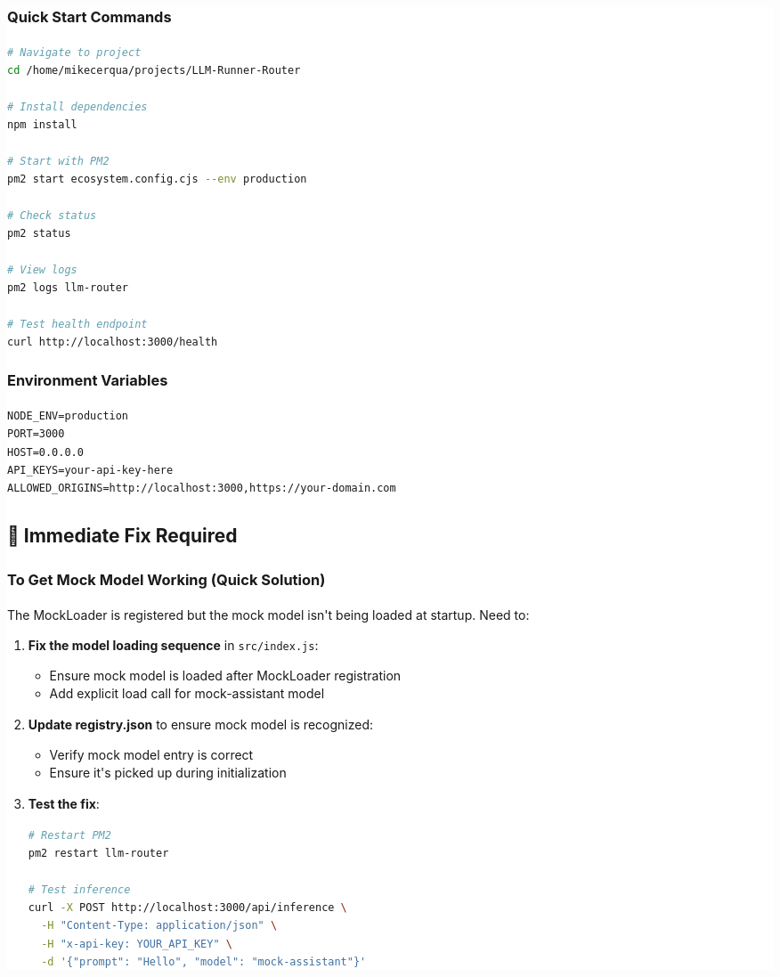 ### Quick Start Commands
```bash
# Navigate to project
cd /home/mikecerqua/projects/LLM-Runner-Router

# Install dependencies
npm install

# Start with PM2
pm2 start ecosystem.config.cjs --env production

# Check status
pm2 status

# View logs
pm2 logs llm-router

# Test health endpoint
curl http://localhost:3000/health
```

### Environment Variables
```env
NODE_ENV=production
PORT=3000
HOST=0.0.0.0
API_KEYS=your-api-key-here
ALLOWED_ORIGINS=http://localhost:3000,https://your-domain.com
```

## 🚀 Immediate Fix Required

### To Get Mock Model Working (Quick Solution)
The MockLoader is registered but the mock model isn't being loaded at startup. Need to:

1. **Fix the model loading sequence** in `src/index.js`:
   - Ensure mock model is loaded after MockLoader registration
   - Add explicit load call for mock-assistant model

2. **Update registry.json** to ensure mock model is recognized:
   - Verify mock model entry is correct
   - Ensure it's picked up during initialization

3. **Test the fix**:
   ```bash
   # Restart PM2
   pm2 restart llm-router
   
   # Test inference
   curl -X POST http://localhost:3000/api/inference \
     -H "Content-Type: application/json" \
     -H "x-api-key: YOUR_API_KEY" \
     -d '{"prompt": "Hello", "model": "mock-assistant"}'
   ```
